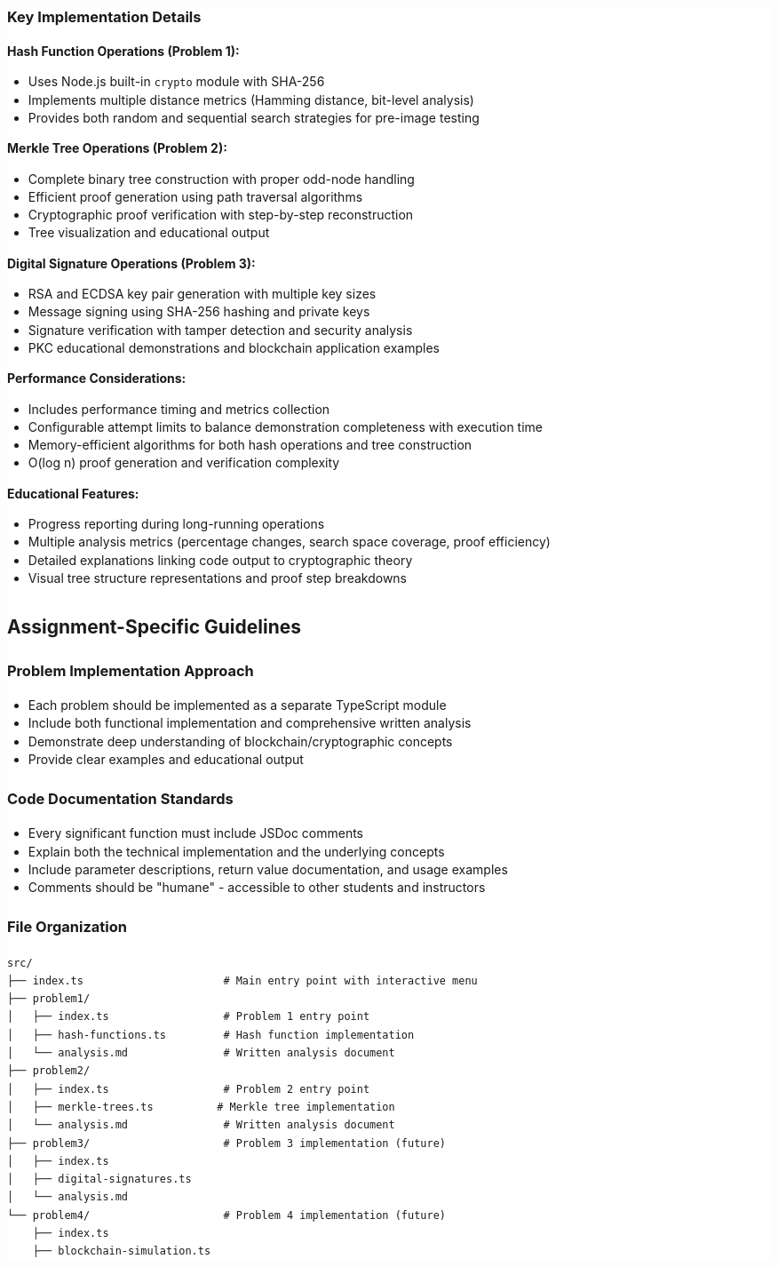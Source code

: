 ### Key Implementation Details

**Hash Function Operations (Problem 1):**
- Uses Node.js built-in `crypto` module with SHA-256
- Implements multiple distance metrics (Hamming distance, bit-level analysis)
- Provides both random and sequential search strategies for pre-image testing

**Merkle Tree Operations (Problem 2):**
- Complete binary tree construction with proper odd-node handling
- Efficient proof generation using path traversal algorithms
- Cryptographic proof verification with step-by-step reconstruction
- Tree visualization and educational output

**Digital Signature Operations (Problem 3):**
- RSA and ECDSA key pair generation with multiple key sizes
- Message signing using SHA-256 hashing and private keys
- Signature verification with tamper detection and security analysis
- PKC educational demonstrations and blockchain application examples

**Performance Considerations:**
- Includes performance timing and metrics collection
- Configurable attempt limits to balance demonstration completeness with execution time
- Memory-efficient algorithms for both hash operations and tree construction
- O(log n) proof generation and verification complexity

**Educational Features:**
- Progress reporting during long-running operations
- Multiple analysis metrics (percentage changes, search space coverage, proof efficiency)
- Detailed explanations linking code output to cryptographic theory
- Visual tree structure representations and proof step breakdowns

## Assignment-Specific Guidelines

### Problem Implementation Approach
- Each problem should be implemented as a separate TypeScript module
- Include both functional implementation and comprehensive written analysis
- Demonstrate deep understanding of blockchain/cryptographic concepts
- Provide clear examples and educational output

### Code Documentation Standards
- Every significant function must include JSDoc comments
- Explain both the technical implementation and the underlying concepts
- Include parameter descriptions, return value documentation, and usage examples
- Comments should be "humane" - accessible to other students and instructors

### File Organization
```
src/
├── index.ts                      # Main entry point with interactive menu
├── problem1/
│   ├── index.ts                  # Problem 1 entry point
│   ├── hash-functions.ts         # Hash function implementation
│   └── analysis.md               # Written analysis document
├── problem2/
│   ├── index.ts                  # Problem 2 entry point
│   ├── merkle-trees.ts          # Merkle tree implementation
│   └── analysis.md               # Written analysis document
├── problem3/                     # Problem 3 implementation (future)
│   ├── index.ts
│   ├── digital-signatures.ts
│   └── analysis.md
└── problem4/                     # Problem 4 implementation (future)
    ├── index.ts
    ├── blockchain-simulation.ts
```